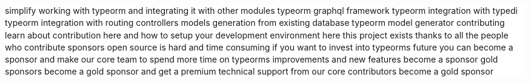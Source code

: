simplify working with typeorm and integrating it with other modules typeorm graphql framework typeorm integration with typedi typeorm integration with routing controllers models generation from existing database typeorm model generator contributing learn about contribution here and how to setup your development environment here this project exists thanks to all the people who contribute sponsors open source is hard and time consuming if you want to invest into typeorms future you can become a sponsor and make our core team to spend more time on typeorms improvements and new features become a sponsor gold sponsors become a gold sponsor and get a premium technical support from our core contributors become a gold sponsor